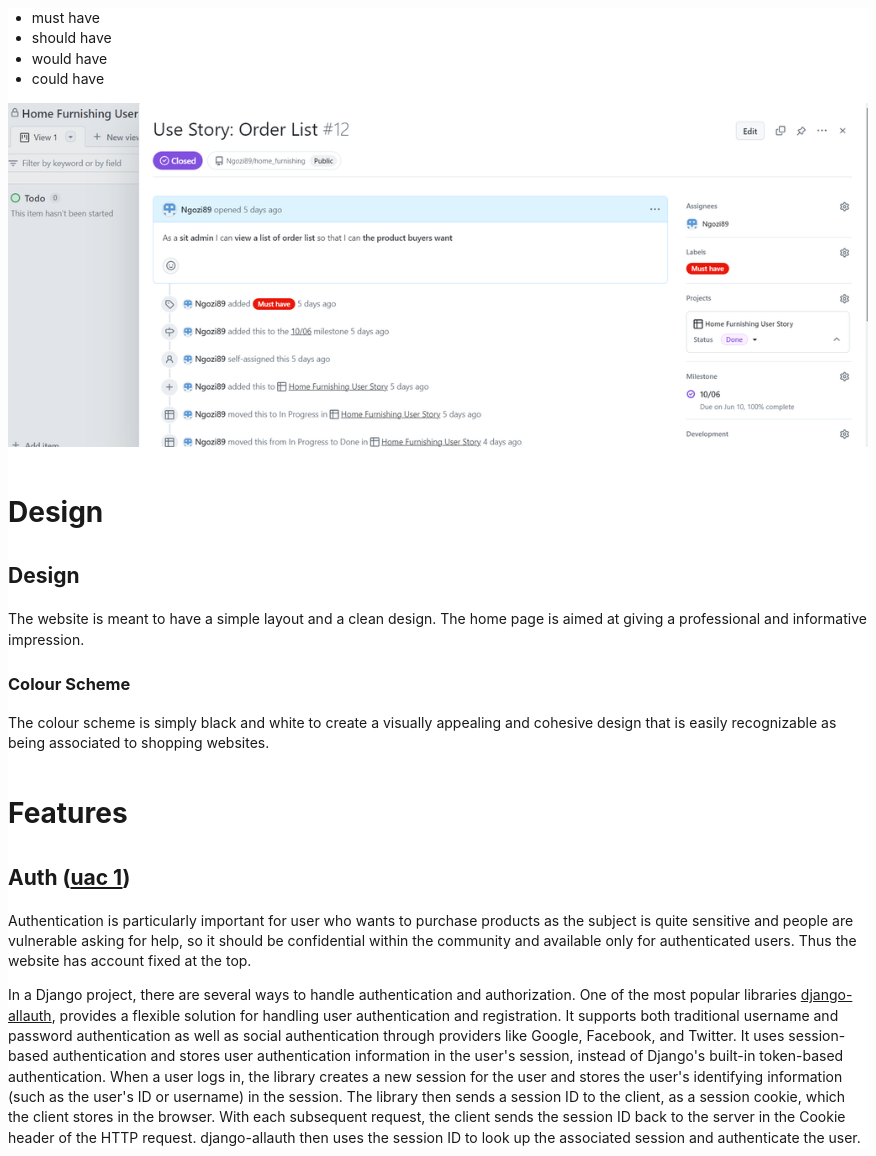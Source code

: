 - must have
- should have
- would have
- could have

![](readme/user-story.png)

# Design

## Design

The website is meant to have a simple layout and a clean design. The home page is aimed at giving a professional and informative impression.

### Colour Scheme

The colour scheme is simply black and white to create a visually appealing and cohesive design that is easily recognizable as being associated to shopping websites.

# Features

## Auth ([uac 1](#uac1))

Authentication is particularly important for user who wants to purchase products as the subject is quite sensitive and people are vulnerable asking for help, so it should be confidential within the community and available only for authenticated users. Thus the website has account fixed at the top.

In a Django project, there are several ways to handle authentication and authorization. One of the most popular libraries [django-allauth](https://django-allauth.readthedocs.io/en/latest/), provides a flexible solution for handling user authentication and registration. It supports both traditional username and password authentication as well as social authentication through providers like Google, Facebook, and Twitter. It uses session-based authentication and stores user authentication information in the user's session, instead of Django's built-in token-based authentication. When a user logs in, the library creates a new session for the user and stores the user's identifying information (such as the user's ID or username) in the session. The library then sends a session ID to the client, as a session cookie, which the client stores in the browser. With each subsequent request, the client sends the session ID back to the server in the Cookie header of the HTTP request. django-allauth then uses the session ID to look up the associated session and authenticate the user.
